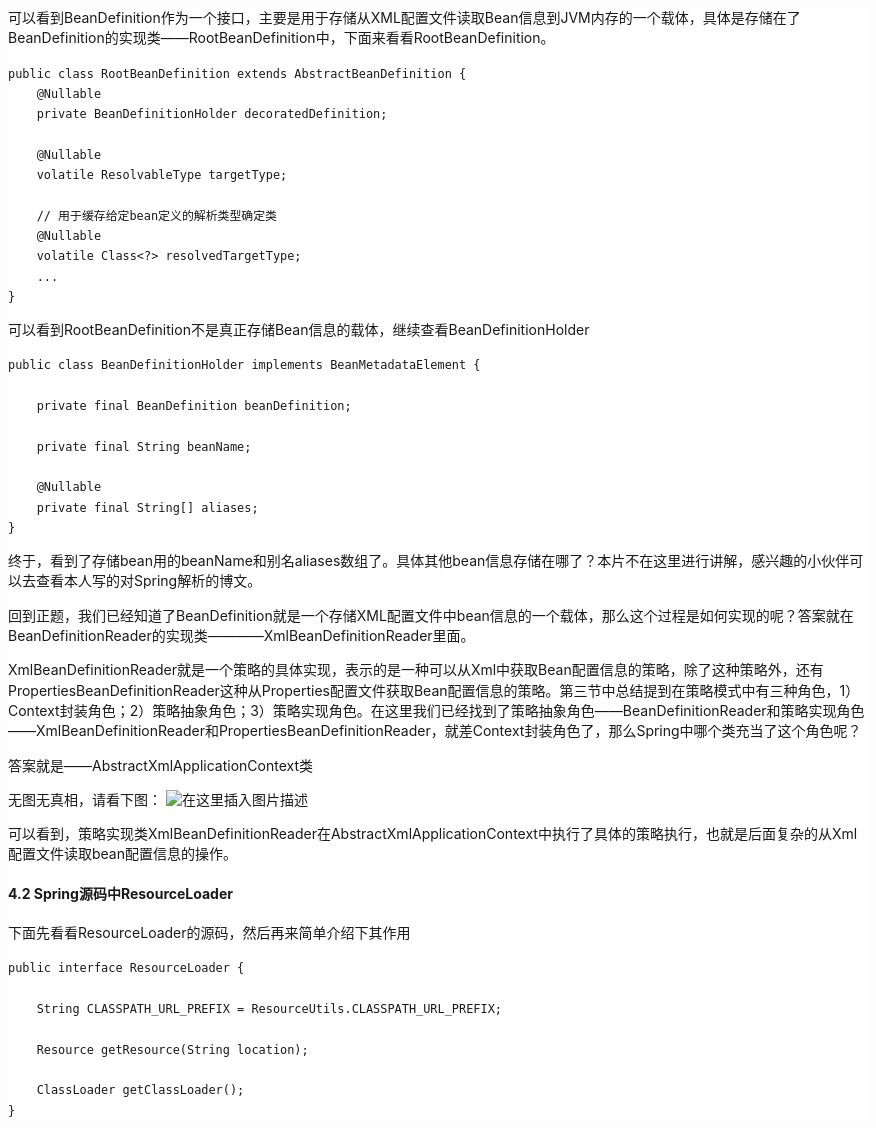 可以看到BeanDefinition作为一个接口，主要是用于存储从XML配置文件读取Bean信息到JVM内存的一个载体，具体是存储在了BeanDefinition的实现类——RootBeanDefinition中，下面来看看RootBeanDefinition。

```
public class RootBeanDefinition extends AbstractBeanDefinition {
    @Nullable
	private BeanDefinitionHolder decoratedDefinition;
	
	@Nullable
	volatile ResolvableType targetType;
	
	// 用于缓存给定bean定义的解析类型确定类
	@Nullable
	volatile Class<?> resolvedTargetType;
	...
}
```
可以看到RootBeanDefinition不是真正存储Bean信息的载体，继续查看BeanDefinitionHolder
```
public class BeanDefinitionHolder implements BeanMetadataElement {

    private final BeanDefinition beanDefinition;

	private final String beanName;

	@Nullable
	private final String[] aliases;
}
```
终于，看到了存储bean用的beanName和别名aliases数组了。具体其他bean信息存储在哪了？本片不在这里进行讲解，感兴趣的小伙伴可以去查看本人写的对Spring解析的博文。

回到正题，我们已经知道了BeanDefinition就是一个存储XML配置文件中bean信息的一个载体，那么这个过程是如何实现的呢？答案就在BeanDefinitionReader的实现类————XmlBeanDefinitionReader里面。

XmlBeanDefinitionReader就是一个策略的具体实现，表示的是一种可以从Xml中获取Bean配置信息的策略，除了这种策略外，还有PropertiesBeanDefinitionReader这种从Properties配置文件获取Bean配置信息的策略。第三节中总结提到在策略模式中有三种角色，1）Context封装角色；2）策略抽象角色；3）策略实现角色。在这里我们已经找到了策略抽象角色——BeanDefinitionReader和策略实现角色——XmlBeanDefinitionReader和PropertiesBeanDefinitionReader，就差Context封装角色了，那么Spring中哪个类充当了这个角色呢？

答案就是——AbstractXmlApplicationContext类

无图无真相，请看下图：
![在这里插入图片描述](https://img-blog.csdnimg.cn/20190801164812944.png?x-oss-process=image/watermark,type_ZmFuZ3poZW5naGVpdGk,shadow_10,text_aHR0cHM6Ly9ibG9nLmNzZG4ubmV0L0NvZGVyQnJ1aXM=,size_16,color_FFFFFF,t_70)

可以看到，策略实现类XmlBeanDefinitionReader在AbstractXmlApplicationContext中执行了具体的策略执行，也就是后面复杂的从Xml配置文件读取bean配置信息的操作。

#### 4.2 Spring源码中ResourceLoader

下面先看看ResourceLoader的源码，然后再来简单介绍下其作用
```
public interface ResourceLoader {
    
    String CLASSPATH_URL_PREFIX = ResourceUtils.CLASSPATH_URL_PREFIX;

    Resource getResource(String location);
    
    ClassLoader getClassLoader();
}
```
